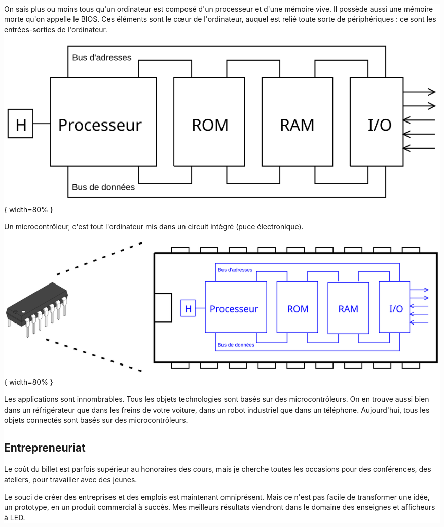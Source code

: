 On sais plus ou moins tous qu'un ordinateur est composé d'un processeur et d'une mémoire vive. Il possède aussi une mémoire morte qu'on appelle le BIOS. Ces éléments sont le cœur de l'ordinateur, auquel est relié toute sorte de périphériques : ce sont les entrées-sorties de l'ordinateur.

![Architecture d'un ordinateur](images/architecture-sys-info.svg "Architecture d'un ordinateur"){ width=80% }

Un microcontrôleur, c'est tout l'ordinateur mis dans un circuit intégré (puce électronique).

![Microcontrôleur : tout d'ordinateur dans un circuit intégré](images/microcontroleurs.svg "Microcontrôleur : tout d'ordinateur dans un circuit intégré"){ width=80% }

Les applications sont innombrables. Tous les objets technologies sont basés sur des microcontrôleurs. On en trouve aussi bien dans un réfrigérateur que dans les freins de votre voiture, dans un robot industriel que dans un téléphone. Aujourd'hui, tous les objets connectés sont basés sur des microcontrôleurs.


## Entrepreneuriat

Le coût du billet est parfois supérieur au honoraires des cours, mais je cherche toutes les occasions pour des conférences, des ateliers, pour travailler avec des jeunes.

Le souci de créer des entreprises et des emplois est maintenant omniprésent. Mais ce n'est pas facile de transformer une idée, un prototype, en un produit commercial à succès. Mes meilleurs résultats viendront dans le domaine des enseignes et afficheurs à LED.
